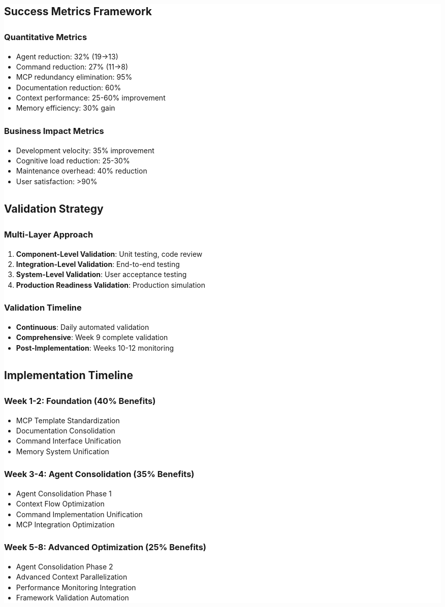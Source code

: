 ## Success Metrics Framework

### Quantitative Metrics
- Agent reduction: 32% (19→13)
- Command reduction: 27% (11→8)
- MCP redundancy elimination: 95%
- Documentation reduction: 60%
- Context performance: 25-60% improvement
- Memory efficiency: 30% gain

### Business Impact Metrics
- Development velocity: 35% improvement
- Cognitive load reduction: 25-30%
- Maintenance overhead: 40% reduction
- User satisfaction: >90%

## Validation Strategy

### Multi-Layer Approach
1. **Component-Level Validation**: Unit testing, code review
2. **Integration-Level Validation**: End-to-end testing
3. **System-Level Validation**: User acceptance testing
4. **Production Readiness Validation**: Production simulation

### Validation Timeline
- **Continuous**: Daily automated validation
- **Comprehensive**: Week 9 complete validation
- **Post-Implementation**: Weeks 10-12 monitoring

## Implementation Timeline

### Week 1-2: Foundation (40% Benefits)
- MCP Template Standardization
- Documentation Consolidation
- Command Interface Unification
- Memory System Unification

### Week 3-4: Agent Consolidation (35% Benefits)
- Agent Consolidation Phase 1
- Context Flow Optimization
- Command Implementation Unification
- MCP Integration Optimization

### Week 5-8: Advanced Optimization (25% Benefits)
- Agent Consolidation Phase 2
- Advanced Context Parallelization
- Performance Monitoring Integration
- Framework Validation Automation
